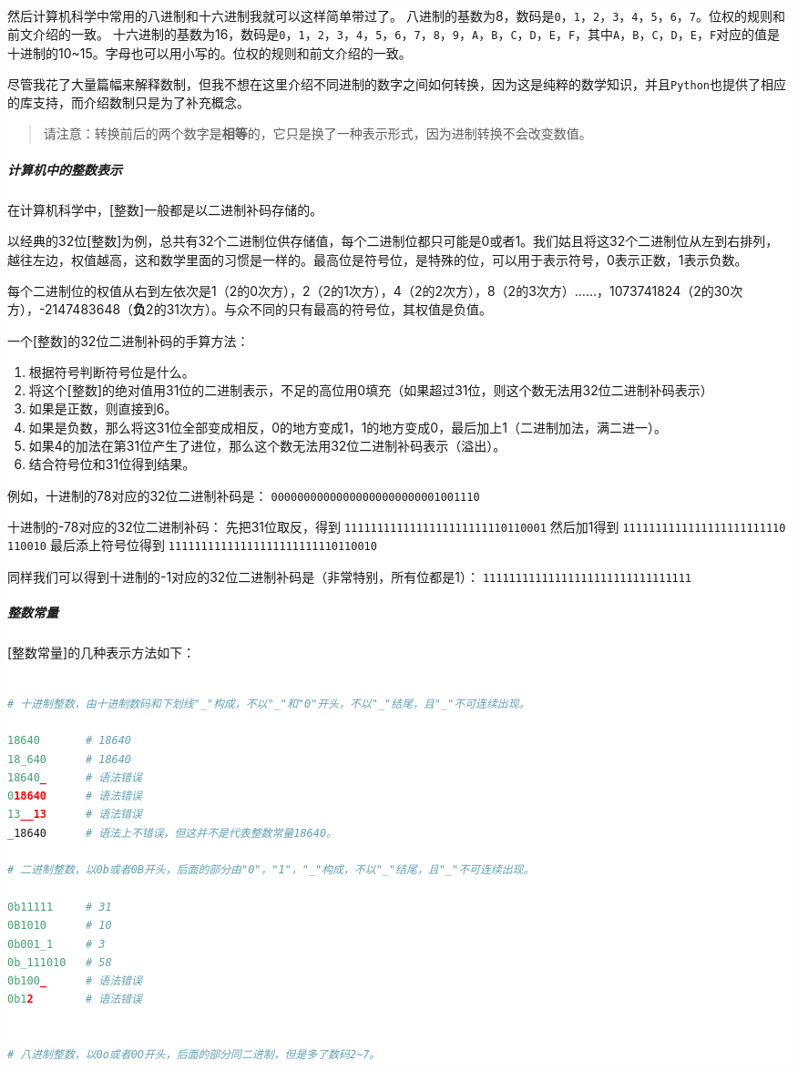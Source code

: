 然后计算机科学中常用的八进制和十六进制我就可以这样简单带过了。
八进制的基数为8，数码是`0`，`1`，`2`，`3`，`4`，`5`，`6`，`7`。位权的规则和前文介绍的一致。
十六进制的基数为16，数码是`0`，`1`，`2`，`3`，`4`，`5`，`6`，`7`，`8`，`9`，`A`，`B`，`C`，`D`，`E`，`F`，其中`A`，`B`，`C`，`D`，`E`，`F`对应的值是十进制的10~15。字母也可以用小写的。位权的规则和前文介绍的一致。

尽管我花了大量篇幅来解释数制，但我不想在这里介绍不同进制的数字之间如何转换，因为这是纯粹的数学知识，并且`Python`也提供了相应的库支持，而介绍数制只是为了补充概念。

> 请注意：转换前后的两个数字是**相等**的，它只是换了一种表示形式，因为进制转换不会改变数值。

##### 计算机中的整数表示

在计算机科学中，[整数]一般都是以二进制补码存储的。

以经典的32位[整数]为例，总共有32个二进制位供存储值，每个二进制位都只可能是0或者1。我们姑且将这32个二进制位从左到右排列，越往左边，权值越高，这和数学里面的习惯是一样的。最高位是符号位，是特殊的位，可以用于表示符号，0表示正数，1表示负数。

每个二进制位的权值从右到左依次是1（2的0次方），2（2的1次方），4（2的2次方），8（2的3次方）……，1073741824（2的30次方），-2147483648（**负**2的31次方）。与众不同的只有最高的符号位，其权值是负值。

一个[整数]的32位二进制补码的手算方法：

1. 根据符号判断符号位是什么。
2. 将这个[整数]的绝对值用31位的二进制表示，不足的高位用0填充（如果超过31位，则这个数无法用32位二进制补码表示）
3. 如果是正数，则直接到6。
4. 如果是负数，那么将这31位全部变成相反，0的地方变成1，1的地方变成0，最后加上1（二进制加法，满二进一）。
5. 如果4的加法在第31位产生了进位，那么这个数无法用32位二进制补码表示（溢出）。
6. 结合符号位和31位得到结果。

例如，十进制的78对应的32位二进制补码是：
`00000000000000000000000001001110`

十进制的-78对应的32位二进制补码：
先把31位取反，得到
`1111111111111111111111110110001`
然后加1得到
`1111111111111111111111110110010`
最后添上符号位得到
`11111111111111111111111110110010`

同样我们可以得到十进制的-1对应的32位二进制补码是（非常特别，所有位都是1）：
`11111111111111111111111111111111`

##### 整数常量

[整数常量]的几种表示方法如下：

```python

# 十进制整数，由十进制数码和下划线"_"构成，不以"_"和"0"开头，不以"_"结尾，且"_"不可连续出现。

18640       # 18640
18_640      # 18640
18640_      # 语法错误
018640      # 语法错误
13__13      # 语法错误
_18640      # 语法上不错误，但这并不是代表整数常量18640。

# 二进制整数，以0b或者0B开头，后面的部分由"0"，"1"，"_"构成，不以"_"结尾，且"_"不可连续出现。

0b11111     # 31
0B1010      # 10
0b001_1     # 3
0b_111010   # 58
0b100_      # 语法错误
0b12        # 语法错误


# 八进制整数，以0o或者0O开头，后面的部分同二进制，但是多了数码2~7。

```
